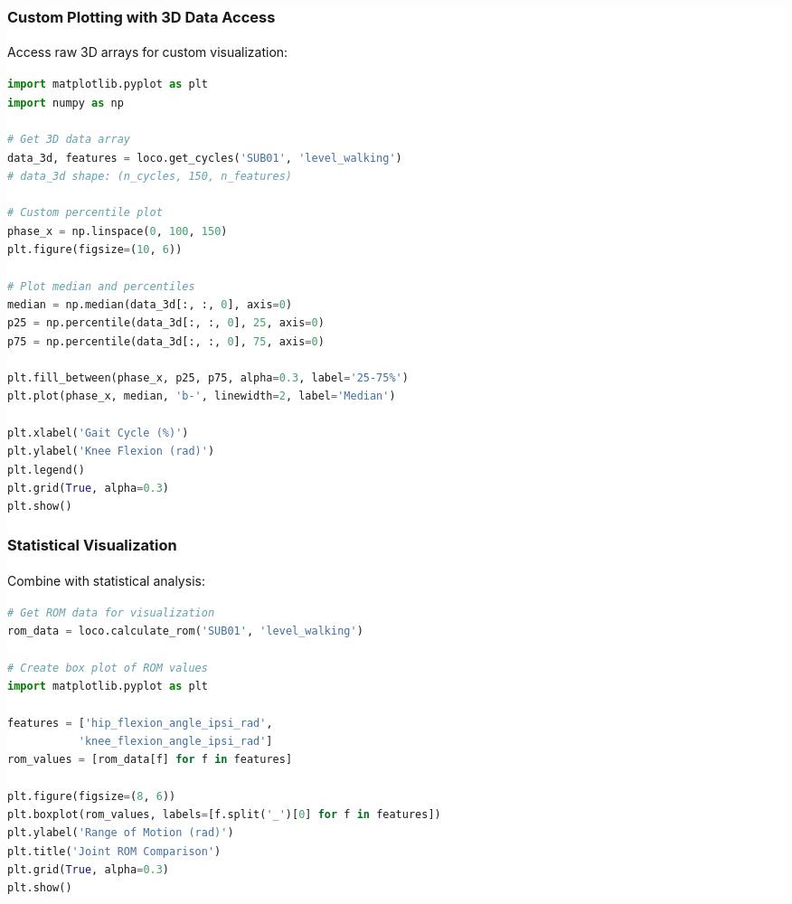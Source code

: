 ### Custom Plotting with 3D Data Access

Access raw 3D arrays for custom visualization:

```python
import matplotlib.pyplot as plt
import numpy as np

# Get 3D data array
data_3d, features = loco.get_cycles('SUB01', 'level_walking')
# data_3d shape: (n_cycles, 150, n_features)

# Custom percentile plot
phase_x = np.linspace(0, 100, 150)
plt.figure(figsize=(10, 6))

# Plot median and percentiles
median = np.median(data_3d[:, :, 0], axis=0)
p25 = np.percentile(data_3d[:, :, 0], 25, axis=0)
p75 = np.percentile(data_3d[:, :, 0], 75, axis=0)

plt.fill_between(phase_x, p25, p75, alpha=0.3, label='25-75%')
plt.plot(phase_x, median, 'b-', linewidth=2, label='Median')

plt.xlabel('Gait Cycle (%)')
plt.ylabel('Knee Flexion (rad)')
plt.legend()
plt.grid(True, alpha=0.3)
plt.show()
```

### Statistical Visualization

Combine with statistical analysis:

```python
# Get ROM data for visualization
rom_data = loco.calculate_rom('SUB01', 'level_walking')

# Create box plot of ROM values
import matplotlib.pyplot as plt

features = ['hip_flexion_angle_ipsi_rad', 
           'knee_flexion_angle_ipsi_rad']
rom_values = [rom_data[f] for f in features]

plt.figure(figsize=(8, 6))
plt.boxplot(rom_values, labels=[f.split('_')[0] for f in features])
plt.ylabel('Range of Motion (rad)')
plt.title('Joint ROM Comparison')
plt.grid(True, alpha=0.3)
plt.show()
```

